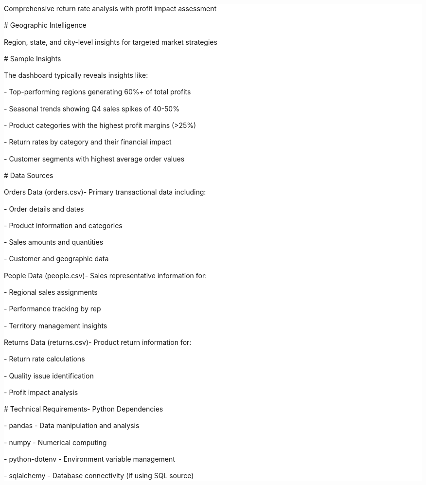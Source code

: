 Comprehensive return rate analysis with profit impact assessment

\# Geographic Intelligence

Region, state, and city-level insights for targeted market strategies



\# Sample Insights

The dashboard typically reveals insights like:

\- Top-performing regions generating 60%+ of total profits

\- Seasonal trends showing Q4 sales spikes of 40-50%

\- Product categories with the highest profit margins (>25%)

\- Return rates by category and their financial impact

\- Customer segments with highest average order values



\# Data Sources

Orders Data (orders.csv)- Primary transactional data including:

\- Order details and dates

\- Product information and categories

\- Sales amounts and quantities

\- Customer and geographic data



People Data (people.csv)- Sales representative information for:

\- Regional sales assignments

\- Performance tracking by rep

\- Territory management insights



Returns Data (returns.csv)- Product return information for:

\- Return rate calculations

\- Quality issue identification

\- Profit impact analysis



\# Technical Requirements- Python Dependencies

\- pandas - Data manipulation and analysis

\- numpy - Numerical computing

\- python-dotenv - Environment variable management

\- sqlalchemy - Database connectivity (if using SQL source)


